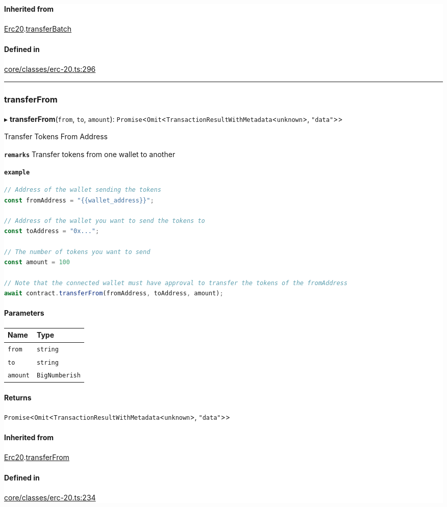 #### Inherited from

[Erc20](Erc20.md).[transferBatch](Erc20.md#transferbatch)

#### Defined in

[core/classes/erc-20.ts:296](https://github.com/nftlabs/nftlabs-sdk-ts/blob/2a7690c/src/core/classes/erc-20.ts#L296)

___

### transferFrom

▸ **transferFrom**(`from`, `to`, `amount`): `Promise`<`Omit`<`TransactionResultWithMetadata`<`unknown`\>, ``"data"``\>\>

Transfer Tokens From Address

**`remarks`** Transfer tokens from one wallet to another

**`example`**
```javascript
// Address of the wallet sending the tokens
const fromAddress = "{{wallet_address}}";

// Address of the wallet you want to send the tokens to
const toAddress = "0x...";

// The number of tokens you want to send
const amount = 100

// Note that the connected wallet must have approval to transfer the tokens of the fromAddress
await contract.transferFrom(fromAddress, toAddress, amount);
```

#### Parameters

| Name | Type |
| :------ | :------ |
| `from` | `string` |
| `to` | `string` |
| `amount` | `BigNumberish` |

#### Returns

`Promise`<`Omit`<`TransactionResultWithMetadata`<`unknown`\>, ``"data"``\>\>

#### Inherited from

[Erc20](Erc20.md).[transferFrom](Erc20.md#transferfrom)

#### Defined in

[core/classes/erc-20.ts:234](https://github.com/nftlabs/nftlabs-sdk-ts/blob/2a7690c/src/core/classes/erc-20.ts#L234)
